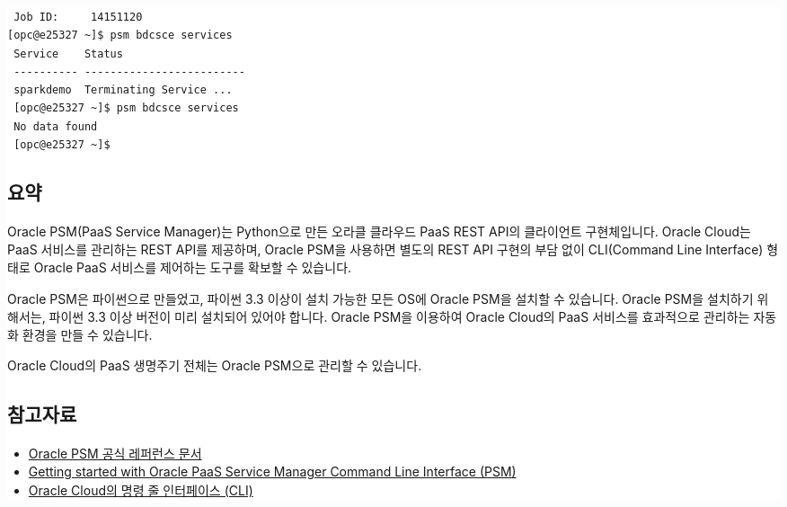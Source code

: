 ```
 Job ID:     14151120
[opc@e25327 ~]$ psm bdcsce services
 Service    Status
 ---------- -------------------------
 sparkdemo  Terminating Service ...
 [opc@e25327 ~]$ psm bdcsce services
 No data found
 [opc@e25327 ~]$
```
## 요약

Oracle PSM(PaaS Service Manager)는 Python으로 만든 오라클 클라우드 PaaS REST API의 클라이언트 구현체입니다. Oracle Cloud는 PaaS 서비스를 관리하는 REST API를 제공하며, Oracle PSM을 사용하면 별도의 REST API 구현의 부담 없이 CLI(Command Line Interface) 형태로 Oracle PaaS 서비스를 제어하는 도구를 확보할 수 있습니다.

Oracle PSM은 파이썬으로 만들었고, 파이썬 3.3 이상이 설치 가능한 모든 OS에 Oracle PSM을 설치할 수 있습니다.
Oracle PSM을 설치하기 위해서는, 파이썬 3.3 이상 버전이 미리 설치되어 있어야 합니다.
Oracle PSM을 이용하여 Oracle Cloud의 PaaS 서비스를 효과적으로 관리하는 자동화 환경을 만들 수 있습니다.

Oracle Cloud의 PaaS 생명주기 전체는 Oracle PSM으로 관리할 수 있습니다.  

## 참고자료
- [Oracle PSM 공식 레퍼런스 문서](https://docs.oracle.com/en/cloud/paas/java-cloud/pscli/toc.htm)
- [Getting started with Oracle PaaS Service Manager Command Line Interface (PSM)](https://technology.amis.nl/2017/03/07/getting-started-with-oracle-paas-service-manager-command-line-interface-psm/)
- [Oracle Cloud의 명령 줄 인터페이스 (CLI)](http://qiita.com/shinyay/items/a3773b37fdbb677e52b1)


[^1]: curl 은 command line 용 data transfer tool입니다. HTTP/HTTPS/FTP/LDAP/SCP/TELNET/SMTP/POP3 등 주요한 프로토콜을 지원하며 Linux/Unix 계열 및 Windows 등 주요한 OS 에서 구동됩니다. REST API 테스트용도로 광범위하게 사용되는 툴입니다.